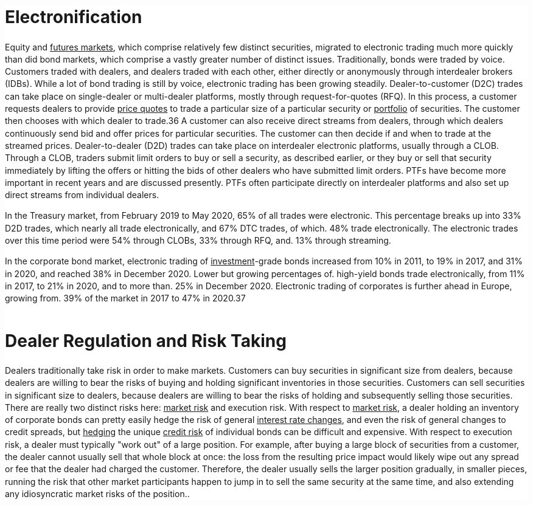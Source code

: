 # Electronification  

Equity and [futures markets](../../../Financial%20Instruments/Lecture%20Notes-%20Financial%20Instruments/Teaching%20Note%201-%20Forward%20Rates%20Agreement/Contango%20And%20Backwardation%20In%20Arbitrage-Free%20Futures-Markets.md), which comprise relatively few distinct securities, migrated to electronic trading much more quickly than did bond markets, which comprise a vastly greater number of distinct issues. Traditionally, bonds were traded by voice. Customers traded with dealers, and dealers traded with each other, either directly or anonymously through interdealer brokers (IDBs). While a lot of bond trading is still by voice, electronic trading has been growing steadily. Dealer-to-customer (D2C) trades can take place on single-dealer or multi-dealer platforms, mostly through request-for-quotes (RFQ). In this process, a customer requests dealers to provide [price quotes](../../../Financial%20Engineering/Derivatives/Part%20III%20-%20Fixed%20Income%20Futures%20Contracts/Chapter%2011%20-%20Interest%20Rate%20Futures.md) to trade a particular size of a particular security or [portfolio](../../../Advanced%20Investments/An%20Asset%20Allocation%20Primer.md) of securities. The customer then chooses with which dealer to trade.36 A customer can also receive direct streams from dealers, through which dealers continuously send bid and offer prices for particular securities. The customer can then decide if and when to trade at the streamed prices. Dealer-to-dealer (D2D) trades can take place on interdealer electronic platforms, usually through a CLOB. Through a CLOB, traders submit limit orders to buy or sell a security, as described earlier, or they buy or sell that security immediately by lifting the offers or hitting the bids of other dealers who have submitted limit orders. PTFs have become more important in recent years and are discussed presently. PTFs often participate directly on interdealer platforms and also set up direct streams from individual dealers.  

In the Treasury market, from February 2019 to May 2020, $65\%$ of all trades were electronic. This percentage breaks up into $33\%$ D2D trades, which nearly all trade electronically, and $67\%$ DTC trades, of which. $48\%$ trade electronically. The electronic trades over this time period were $54\%$ through CLOBs, $33\%$ through RFQ, and. $13\%$ through streaming.  

In the corporate bond market, electronic trading of [investment](../../../Advanced%20Investments/An%20Asset%20Allocation%20Primer.md)-grade bonds increased from $10\%$ in 2011, to $19\%$ in 2017, and $31\%$ in 2020, and reached $38\%$ in December 2020. Lower but growing percentages of. high-yield bonds trade electronically, from $11\%$ in 2017, to $21\%$ in 2020, and to more than. $25\%$ in December 2020. Electronic trading of corporates is further ahead in Europe, growing from. $39\%$ of the market in 2017 to $47\%$ in 2020.37  

# Dealer Regulation and Risk Taking  

Dealers traditionally take risk in order to make markets. Customers can buy securities in significant size from dealers, because dealers are willing to bear the risks of buying and holding significant inventories in those securities. Customers can sell securities in significant size to dealers, because dealers are willing to bear the risks of holding and subsequently selling those securities. There are really two distinct risks here: [market risk](../../../Financial%20Engineering/Derivatives/Part%20I%20-%20Forwards%20and%20Futures/Chapter%205%20-%20Index%20Futures.md) and execution risk. With respect to [market risk](../../../Financial%20Engineering/Derivatives/Part%20I%20-%20Forwards%20and%20Futures/Chapter%205%20-%20Index%20Futures.md), a dealer holding an inventory of corporate bonds can pretty easily hedge the risk of general [interest rate changes](../../../International%20Finance/Bridgewater/How%20Countries%20Go%20Broke/How%20Countries%20Go%20Broke-Chapter%2012%20to%20Chapter%2014.md), and even the risk of general changes to credit spreads, but [hedging](../Chapter%205/Key%20Rates%20O1s%20Durations%20and%20Hedging.md) the unique [credit risk](../../../Course%20Notes/Quantitative%20Trading%20Strategies%20Lecture%20Notes.md) of individual bonds can be difficult and expensive. With respect to execution risk, a dealer must typically "work out" of a large position. For example, after buying a large block of securities from a customer, the dealer cannot usually sell that whole block at once: the loss from the resulting price impact would likely wipe out any spread or fee that the dealer had charged the customer. Therefore, the dealer usually sells the larger position gradually, in smaller pieces, running the risk that other market participants happen to jump in to sell the same security at the same time, and also extending any idiosyncratic market risks of the position..  
